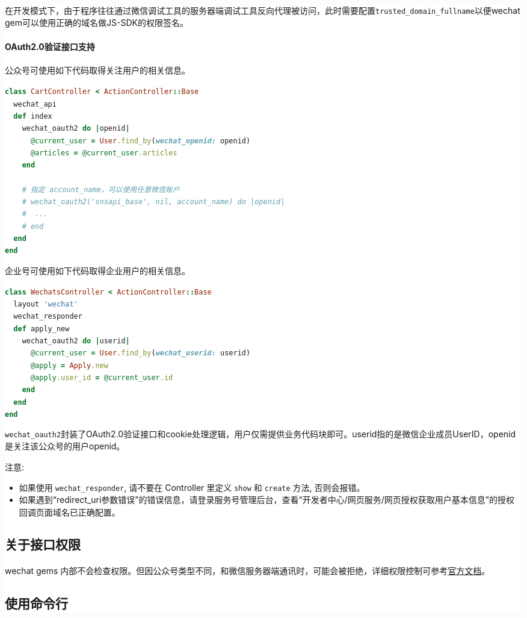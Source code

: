 在开发模式下，由于程序往往通过微信调试工具的服务器端调试工具反向代理被访问，此时需要配置`trusted_domain_fullname`以便wechat gem可以使用正确的域名做JS-SDK的权限签名。

#### OAuth2.0验证接口支持

公众号可使用如下代码取得关注用户的相关信息。

```ruby
class CartController < ActionController::Base
  wechat_api
  def index
    wechat_oauth2 do |openid|
      @current_user = User.find_by(wechat_openid: openid)
      @articles = @current_user.articles
    end

    # 指定 account_name，可以使用任意微信账户
    # wechat_oauth2('snsapi_base', nil, account_name) do |openid|
    #  ...
    # end
  end
end
```

企业号可使用如下代码取得企业用户的相关信息。

```ruby
class WechatsController < ActionController::Base
  layout 'wechat'
  wechat_responder
  def apply_new
    wechat_oauth2 do |userid|
      @current_user = User.find_by(wechat_userid: userid)
      @apply = Apply.new
      @apply.user_id = @current_user.id
    end
  end
end
```

`wechat_oauth2`封装了OAuth2.0验证接口和cookie处理逻辑，用户仅需提供业务代码块即可。userid指的是微信企业成员UserID，openid是关注该公众号的用户openid。

注意:
* 如果使用 `wechat_responder`, 请不要在 Controller 里定义 `show` 和 `create` 方法, 否则会报错。
* 如果遇到“redirect_uri参数错误”的错误信息，请登录服务号管理后台，查看“开发者中心/网页服务/网页授权获取用户基本信息”的授权回调页面域名已正确配置。

## 关于接口权限

wechat gems 内部不会检查权限。但因公众号类型不同，和微信服务器端通讯时，可能会被拒绝，详细权限控制可参考[官方文档](https://mp.weixin.qq.com/wiki?t=resource/res_main&id=mp1433401084)。

## 使用命令行
